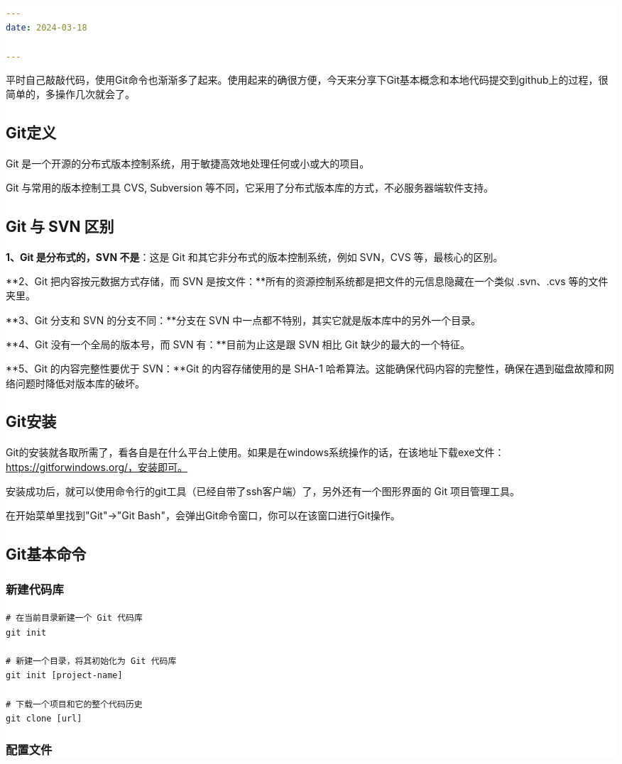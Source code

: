 ```yaml
---
date: 2024-03-18

---
```


平时自己敲敲代码，使用Git命令也渐渐多了起来。使用起来的确很方便，今天来分享下Git基本概念和本地代码提交到github上的过程，很简单的，多操作几次就会了。

## 

## Git定义

Git 是一个开源的分布式版本控制系统，用于敏捷高效地处理任何或小或大的项目。

Git 与常用的版本控制工具 CVS, Subversion 等不同，它采用了分布式版本库的方式，不必服务器端软件支持。

## Git 与 SVN 区别

**1、Git 是分布式的，SVN 不是**：这是 Git 和其它非分布式的版本控制系统，例如 SVN，CVS 等，最核心的区别。

**2、Git 把内容按元数据方式存储，而 SVN 是按文件：**所有的资源控制系统都是把文件的元信息隐藏在一个类似 .svn、.cvs 等的文件夹里。

**3、Git 分支和 SVN 的分支不同：**分支在 SVN 中一点都不特别，其实它就是版本库中的另外一个目录。

**4、Git 没有一个全局的版本号，而 SVN 有：**目前为止这是跟 SVN 相比 Git 缺少的最大的一个特征。

**5、Git 的内容完整性要优于 SVN：**Git 的内容存储使用的是 SHA-1 哈希算法。这能确保代码内容的完整性，确保在遇到磁盘故障和网络问题时降低对版本库的破坏。

## Git安装

Git的安装就各取所需了，看各自是在什么平台上使用。如果是在windows系统操作的话，在该地址下载exe文件：https://gitforwindows.org/，安装即可。

安装成功后，就可以使用命令行的git工具（已经自带了ssh客户端）了，另外还有一个图形界面的 Git 项目管理工具。

在开始菜单里找到"Git"->"Git Bash"，会弹出Git命令窗口，你可以在该窗口进行Git操作。

## Git基本命令

### 新建代码库



```
# 在当前目录新建一个 Git 代码库
git init

# 新建一个目录，将其初始化为 Git 代码库
git init [project-name]

# 下载一个项目和它的整个代码历史
git clone [url]
```

### 配置文件
